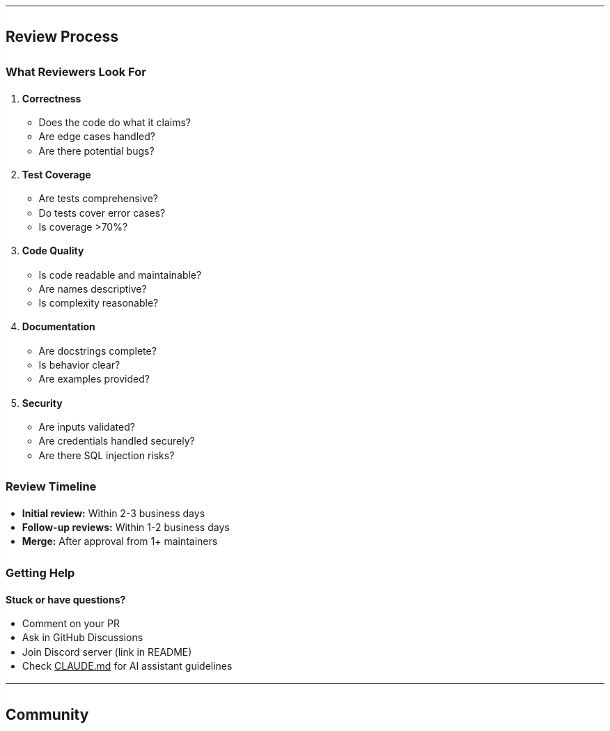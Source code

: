 ______________________________________________________________________

## Review Process

### What Reviewers Look For

1. **Correctness**

   - Does the code do what it claims?
   - Are edge cases handled?
   - Are there potential bugs?

1. **Test Coverage**

   - Are tests comprehensive?
   - Do tests cover error cases?
   - Is coverage >70%?

1. **Code Quality**

   - Is code readable and maintainable?
   - Are names descriptive?
   - Is complexity reasonable?

1. **Documentation**

   - Are docstrings complete?
   - Is behavior clear?
   - Are examples provided?

1. **Security**

   - Are inputs validated?
   - Are credentials handled securely?
   - Are there SQL injection risks?

### Review Timeline

- **Initial review:** Within 2-3 business days
- **Follow-up reviews:** Within 1-2 business days
- **Merge:** After approval from 1+ maintainers

### Getting Help

**Stuck or have questions?**

- Comment on your PR
- Ask in GitHub Discussions
- Join Discord server (link in README)
- Check [CLAUDE.md](CLAUDE.md) for AI assistant guidelines

______________________________________________________________________

## Community
